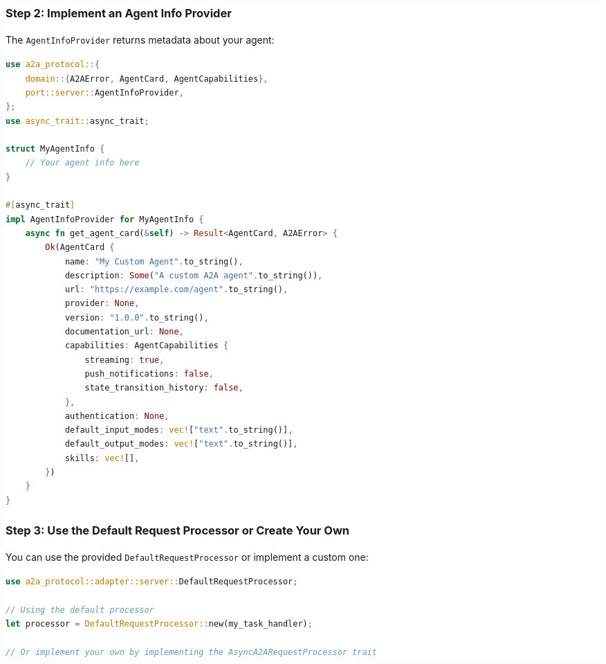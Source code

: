 ### Step 2: Implement an Agent Info Provider

The `AgentInfoProvider` returns metadata about your agent:

```rust
use a2a_protocol::{
    domain::{A2AError, AgentCard, AgentCapabilities},
    port::server::AgentInfoProvider,
};
use async_trait::async_trait;

struct MyAgentInfo {
    // Your agent info here
}

#[async_trait]
impl AgentInfoProvider for MyAgentInfo {
    async fn get_agent_card(&self) -> Result<AgentCard, A2AError> {
        Ok(AgentCard {
            name: "My Custom Agent".to_string(),
            description: Some("A custom A2A agent".to_string()),
            url: "https://example.com/agent".to_string(),
            provider: None,
            version: "1.0.0".to_string(),
            documentation_url: None,
            capabilities: AgentCapabilities {
                streaming: true,
                push_notifications: false,
                state_transition_history: false,
            },
            authentication: None,
            default_input_modes: vec!["text".to_string()],
            default_output_modes: vec!["text".to_string()],
            skills: vec![],
        })
    }
}
```

### Step 3: Use the Default Request Processor or Create Your Own

You can use the provided `DefaultRequestProcessor` or implement a custom one:

```rust
use a2a_protocol::adapter::server::DefaultRequestProcessor;

// Using the default processor
let processor = DefaultRequestProcessor::new(my_task_handler);

// Or implement your own by implementing the AsyncA2ARequestProcessor trait
```
